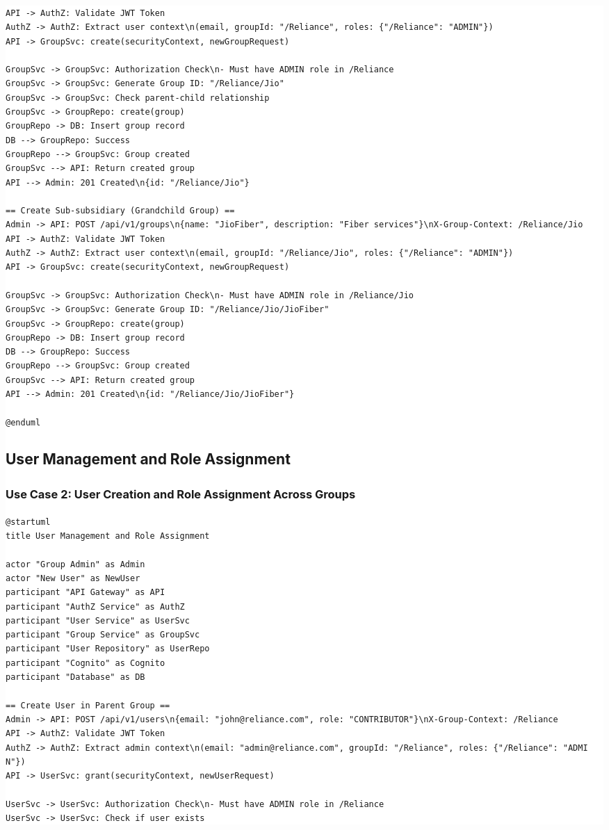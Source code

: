 ```plantuml
API -> AuthZ: Validate JWT Token
AuthZ -> AuthZ: Extract user context\n(email, groupId: "/Reliance", roles: {"/Reliance": "ADMIN"})
API -> GroupSvc: create(securityContext, newGroupRequest)

GroupSvc -> GroupSvc: Authorization Check\n- Must have ADMIN role in /Reliance
GroupSvc -> GroupSvc: Generate Group ID: "/Reliance/Jio"
GroupSvc -> GroupSvc: Check parent-child relationship
GroupSvc -> GroupRepo: create(group)
GroupRepo -> DB: Insert group record
DB --> GroupRepo: Success
GroupRepo --> GroupSvc: Group created
GroupSvc --> API: Return created group
API --> Admin: 201 Created\n{id: "/Reliance/Jio"}

== Create Sub-subsidiary (Grandchild Group) ==
Admin -> API: POST /api/v1/groups\n{name: "JioFiber", description: "Fiber services"}\nX-Group-Context: /Reliance/Jio
API -> AuthZ: Validate JWT Token
AuthZ -> AuthZ: Extract user context\n(email, groupId: "/Reliance/Jio", roles: {"/Reliance": "ADMIN"})
API -> GroupSvc: create(securityContext, newGroupRequest)

GroupSvc -> GroupSvc: Authorization Check\n- Must have ADMIN role in /Reliance/Jio
GroupSvc -> GroupSvc: Generate Group ID: "/Reliance/Jio/JioFiber"
GroupSvc -> GroupRepo: create(group)
GroupRepo -> DB: Insert group record
DB --> GroupRepo: Success
GroupRepo --> GroupSvc: Group created
GroupSvc --> API: Return created group
API --> Admin: 201 Created\n{id: "/Reliance/Jio/JioFiber"}

@enduml
```

## User Management and Role Assignment

### Use Case 2: User Creation and Role Assignment Across Groups

```plantuml
@startuml
title User Management and Role Assignment

actor "Group Admin" as Admin
actor "New User" as NewUser
participant "API Gateway" as API
participant "AuthZ Service" as AuthZ
participant "User Service" as UserSvc
participant "Group Service" as GroupSvc
participant "User Repository" as UserRepo
participant "Cognito" as Cognito
participant "Database" as DB

== Create User in Parent Group ==
Admin -> API: POST /api/v1/users\n{email: "john@reliance.com", role: "CONTRIBUTOR"}\nX-Group-Context: /Reliance
API -> AuthZ: Validate JWT Token
AuthZ -> AuthZ: Extract admin context\n(email: "admin@reliance.com", groupId: "/Reliance", roles: {"/Reliance": "ADMIN"})
API -> UserSvc: grant(securityContext, newUserRequest)

UserSvc -> UserSvc: Authorization Check\n- Must have ADMIN role in /Reliance
UserSvc -> UserSvc: Check if user exists
```